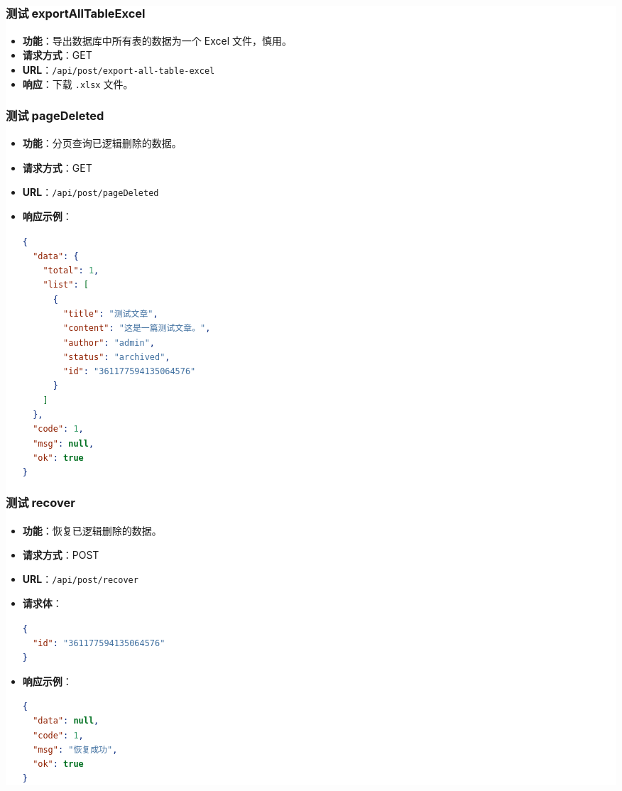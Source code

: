 ### 测试 exportAllTableExcel

- **功能**：导出数据库中所有表的数据为一个 Excel 文件，慎用。
- **请求方式**：GET
- **URL**：`/api/post/export-all-table-excel`
- **响应**：下载 `.xlsx` 文件。

### 测试 pageDeleted

- **功能**：分页查询已逻辑删除的数据。
- **请求方式**：GET
- **URL**：`/api/post/pageDeleted`
- **响应示例**：

  ```json
  {
    "data": {
      "total": 1,
      "list": [
        {
          "title": "测试文章",
          "content": "这是一篇测试文章。",
          "author": "admin",
          "status": "archived",
          "id": "361177594135064576"
        }
      ]
    },
    "code": 1,
    "msg": null,
    "ok": true
  }
  ```

### 测试 recover

- **功能**：恢复已逻辑删除的数据。
- **请求方式**：POST
- **URL**：`/api/post/recover`
- **请求体**：

  ```json
  {
    "id": "361177594135064576"
  }
  ```

- **响应示例**：

  ```json
  {
    "data": null,
    "code": 1,
    "msg": "恢复成功",
    "ok": true
  }
  ```
